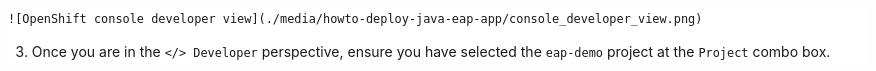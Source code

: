     ![OpenShift console developer view](./media/howto-deploy-java-eap-app/console_developer_view.png)

3. Once you are in the `</> Developer` perspective, ensure you have selected the `eap-demo` project at the `Project` combo box.
